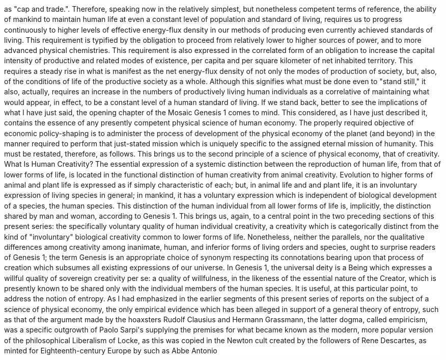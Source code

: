 as "cap and trade.".
Therefore, speaking now in the relatively simplest, but nonetheless
competent terms of reference, the ability of mankind to maintain human life
at even a constant level of population and standard of living, requires us
to progress continuously to higher levels of effective energy-flux density
in our methods of producing even currently achieved standards of living.
This requirement is typified by the obligation
to proceed from relatively lower to higher sources of power, and to more
advanced physical chemistries. This requirement is also expressed in the
correlated form of an obligation to increase the capital intensity of
productive and related modes of existence, per capita and per square
kilometer of net inhabited territory. This requires a steady rise in what is
manifest as the net energy-flux density of not only the modes of production
of society, but, also, of the conditions of life of the productive society
as a whole.
Although this signifies what must be done even to "stand still," it also,
actually, requires an increase in the numbers of productively living human
individuals as a correlative of maintaining what would appear, in effect, to
be a constant level of a human standard of living. If we stand back, better
to see the implications of what I have just said, the opening chapter of the
Mosaic Genesis 1 comes to mind.
This considered, as I have just described it, contains the essence of any
presently competent physical science of human economy. The properly required
objective of economic policy-shaping is to administer the process of
development of the physical economy of the planet (and beyond) in the manner
required to perform that just-stated mission which is uniquely specific to
the assigned eternal mission of humanity.
This must be restated, therefore, as follows. This brings us to the second
principle of a science of physical economy, that of creativity.
What Is Human
Creativity?
The essential expression of a systemic distinction between the reproduction
of human life, from that of lower forms of life, is located in the
functional distinction of human creativity from animal creativity.
Evolution to higher forms of animal and plant
life is expressed as if simply characteristic of each; but, in animal life
and and plant life, it is an involuntary expression of living species in
general; in mankind, it has a voluntary expression which is independent of
biological development of a species, the human species. This distinction of
the human individual from all lower forms of life is, implicitly, the
distinction shared by man and woman, according to Genesis 1.
This brings us, again, to a central point in the two preceding sections of
this present series: the specifically voluntary quality of human individual
creativity, a creativity which is categorically distinct from the kind of
"involuntary" biological creativity common to lower forms of life.
Nonetheless, neither the parallels, nor the qualitative differences among
creativity among inanimate, human, and inferior forms of living orders and
species, ought to surprise readers of Genesis 1; the term Genesis is an
appropriate choice of synonym respecting its connotations bearing upon that
process of creation which subsumes all existing expressions of our universe.
In Genesis 1, the universal deity is a Being which expresses a willful
quality of sovereign creativity per se: a quality of willfulness, in the
likeness of the essential nature of the Creator, which is presently known to
be shared only with the individual members of the human species.
It is useful, at this particular point, to address the notion of entropy.
As I had emphasized in the earlier segments of this present series of
reports on the subject of a science of physical economy, the only empirical
evidence which has been alleged in support of a general theory of entropy,
such as that of the argument made by the hoaxsters Rudolf Clausius and
Hermann Grassmann, the latter dogma, called empiricism, was a specific
outgrowth of Paolo Sarpi's supplying the premises for what became known as
the modern, more popular version of the philosophical Liberalism of Locke,
as this was copied in the Newton cult created by the followers of Rene
Descartes, as minted for Eighteenth-century Europe by such as Abbe Antonio
